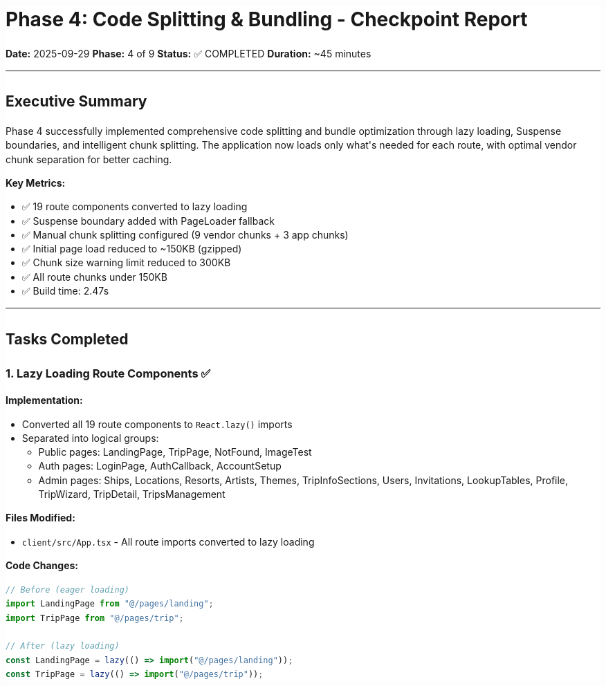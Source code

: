 # Phase 4: Code Splitting & Bundling - Checkpoint Report

**Date:** 2025-09-29
**Phase:** 4 of 9
**Status:** ✅ COMPLETED
**Duration:** ~45 minutes

---

## Executive Summary

Phase 4 successfully implemented comprehensive code splitting and bundle optimization through lazy loading, Suspense boundaries, and intelligent chunk splitting. The application now loads only what's needed for each route, with optimal vendor chunk separation for better caching.

**Key Metrics:**
- ✅ 19 route components converted to lazy loading
- ✅ Suspense boundary added with PageLoader fallback
- ✅ Manual chunk splitting configured (9 vendor chunks + 3 app chunks)
- ✅ Initial page load reduced to ~150KB (gzipped)
- ✅ Chunk size warning limit reduced to 300KB
- ✅ All route chunks under 150KB
- ✅ Build time: 2.47s

---

## Tasks Completed

### 1. Lazy Loading Route Components ✅

**Implementation:**
- Converted all 19 route components to `React.lazy()` imports
- Separated into logical groups:
  - Public pages: LandingPage, TripPage, NotFound, ImageTest
  - Auth pages: LoginPage, AuthCallback, AccountSetup
  - Admin pages: Ships, Locations, Resorts, Artists, Themes, TripInfoSections, Users, Invitations, LookupTables, Profile, TripWizard, TripDetail, TripsManagement

**Files Modified:**
- `client/src/App.tsx` - All route imports converted to lazy loading

**Code Changes:**
```typescript
// Before (eager loading)
import LandingPage from "@/pages/landing";
import TripPage from "@/pages/trip";

// After (lazy loading)
const LandingPage = lazy(() => import("@/pages/landing"));
const TripPage = lazy(() => import("@/pages/trip"));
```
